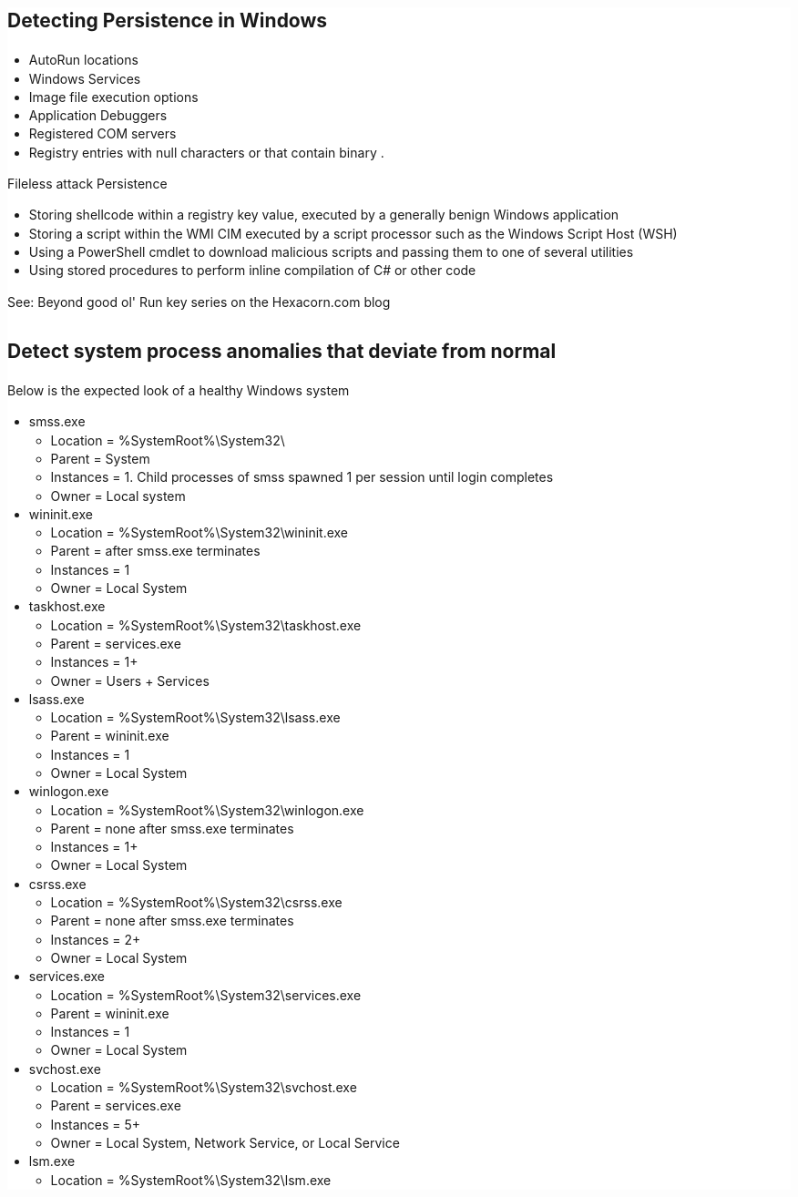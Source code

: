## Detecting Persistence in Windows  
* AutoRun locations  
* Windows Services  
* Image file execution options  
* Application Debuggers  
* Registered COM servers  
* Registry entries with null characters or that contain binary . 
  
Fileless attack Persistence  
* Storing shellcode within a registry key value, executed by a generally benign Windows application  
* Storing a script within the WMI CIM executed by a script processor such as the Windows Script Host (WSH)  
* Using a PowerShell cmdlet to download malicious scripts and passing them to one of several utilities  
* Using stored procedures to perform inline compilation of C# or other code  
  
See: Beyond good ol' Run key series on the Hexacorn.com blog  

## Detect system process anomalies that deviate from normal
  
Below is the expected look of a healthy Windows system  
* smss.exe  
  * Location = %SystemRoot%\System32\  
  * Parent = System  
  * Instances = 1. Child processes of smss spawned 1 per session until login completes  
  * Owner = Local system  
* wininit.exe  
  * Location = %SystemRoot%\System32\wininit.exe  
  * Parent = <none> after smss.exe terminates  
  * Instances = 1  
  * Owner = Local System  
* taskhost.exe  
  * Location = %SystemRoot%\System32\taskhost.exe  
  * Parent = services.exe  
  * Instances = 1+  
  * Owner = Users + Services  
* lsass.exe  
  * Location = %SystemRoot%\System32\lsass.exe  
  * Parent = wininit.exe  
  * Instances = 1  
  * Owner = Local System  
* winlogon.exe  
  * Location = %SystemRoot%\System32\winlogon.exe  
  * Parent = none after smss.exe terminates  
  * Instances = 1+  
  * Owner = Local System  
* csrss.exe  
  * Location = %SystemRoot%\System32\csrss.exe  
  * Parent = none after smss.exe terminates  
  * Instances = 2+  
  * Owner = Local System  
* services.exe  
  * Location = %SystemRoot%\System32\services.exe  
  * Parent = wininit.exe  
  * Instances = 1  
  * Owner = Local System  
* svchost.exe  
  * Location = %SystemRoot%\System32\svchost.exe  
  * Parent = services.exe  
  * Instances = 5+  
  * Owner = Local System, Network Service, or Local Service  
* lsm.exe  
  * Location = %SystemRoot%\System32\lsm.exe  